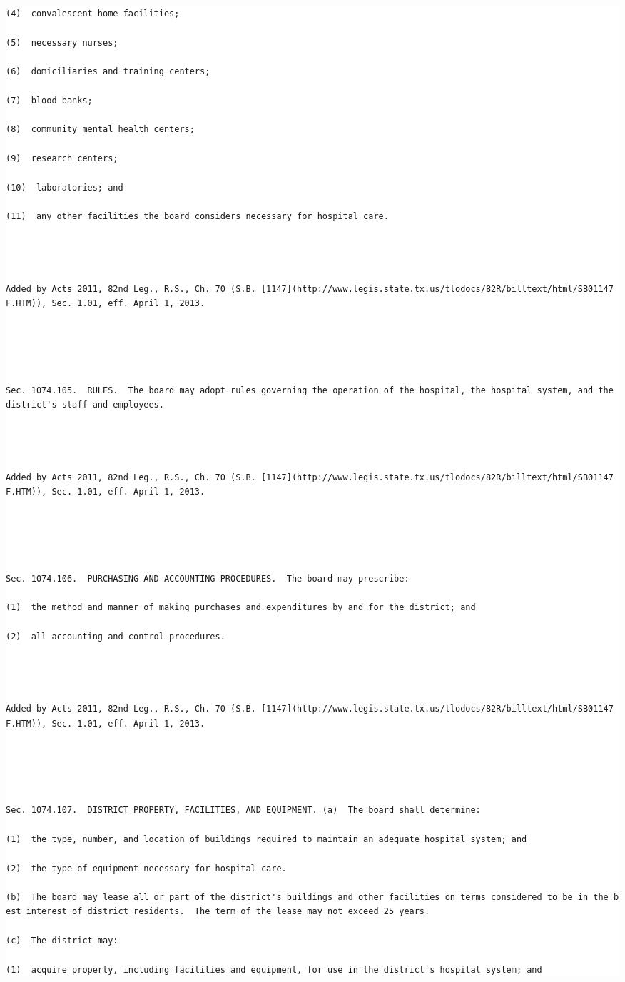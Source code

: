     (4)  convalescent home facilities;
    
    (5)  necessary nurses;
    
    (6)  domiciliaries and training centers;
    
    (7)  blood banks;
    
    (8)  community mental health centers;
    
    (9)  research centers;
    
    (10)  laboratories; and
    
    (11)  any other facilities the board considers necessary for hospital care.
    
    
    
    
    Added by Acts 2011, 82nd Leg., R.S., Ch. 70 (S.B. [1147](http://www.legis.state.tx.us/tlodocs/82R/billtext/html/SB01147F.HTM)), Sec. 1.01, eff. April 1, 2013.
    
    
    
    
    
    Sec. 1074.105.  RULES.  The board may adopt rules governing the operation of the hospital, the hospital system, and the district's staff and employees.
    
    
    
    
    Added by Acts 2011, 82nd Leg., R.S., Ch. 70 (S.B. [1147](http://www.legis.state.tx.us/tlodocs/82R/billtext/html/SB01147F.HTM)), Sec. 1.01, eff. April 1, 2013.
    
    
    
    
    
    Sec. 1074.106.  PURCHASING AND ACCOUNTING PROCEDURES.  The board may prescribe:
    
    (1)  the method and manner of making purchases and expenditures by and for the district; and
    
    (2)  all accounting and control procedures.
    
    
    
    
    Added by Acts 2011, 82nd Leg., R.S., Ch. 70 (S.B. [1147](http://www.legis.state.tx.us/tlodocs/82R/billtext/html/SB01147F.HTM)), Sec. 1.01, eff. April 1, 2013.
    
    
    
    
    
    Sec. 1074.107.  DISTRICT PROPERTY, FACILITIES, AND EQUIPMENT. (a)  The board shall determine:
    
    (1)  the type, number, and location of buildings required to maintain an adequate hospital system; and
    
    (2)  the type of equipment necessary for hospital care.
    
    (b)  The board may lease all or part of the district's buildings and other facilities on terms considered to be in the best interest of district residents.  The term of the lease may not exceed 25 years.
    
    (c)  The district may:
    
    (1)  acquire property, including facilities and equipment, for use in the district's hospital system; and
    